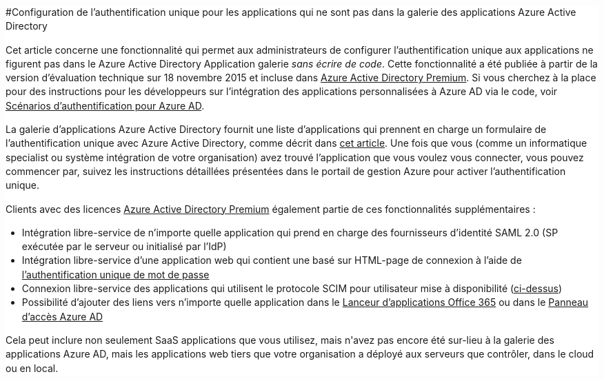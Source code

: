 <properties 
    pageTitle="Configuration de l’authentification unique pour les applications qui ne sont pas dans la galerie des applications Azure Active Directory | Microsoft Azure" 
    description="Découvrez comment connecter aux applications à Azure Active Directory à l’aide de SAML et celle de mot de passe pour l’inscription en libre service" 
    services="active-directory" 
    authors="asmalser-msft"  
    documentationCenter="na" manager="femila"/>
<tags 
    ms.service="active-directory" 
    ms.devlang="na" 
    ms.topic="article" 
    ms.tgt_pltfrm="na" 
    ms.workload="identity" 
    ms.date="02/09/2016" 
    ms.author="asmalser" />

#<a name="configuring-single-sign-on-to-applications-that-are-not-in-the-azure-active-directory-application-gallery"></a>Configuration de l’authentification unique pour les applications qui ne sont pas dans la galerie des applications Azure Active Directory

Cet article concerne une fonctionnalité qui permet aux administrateurs de configurer l’authentification unique aux applications ne figurent pas dans le Azure Active Directory Application galerie *sans écrire de code*. Cette fonctionnalité a été publiée à partir de la version d’évaluation technique sur 18 novembre 2015 et incluse dans [Azure Active Directory Premium](active-directory-editions.md). Si vous cherchez à la place pour des instructions pour les développeurs sur l’intégration des applications personnalisées à Azure AD via le code, voir [Scénarios d’authentification pour Azure AD](active-directory-authentication-scenarios.md).

La galerie d’applications Azure Active Directory fournit une liste d’applications qui prennent en charge un formulaire de l’authentification unique avec Azure Active Directory, comme décrit dans [cet article](active-directory-appssoaccess-whatis.md). Une fois que vous (comme un informatique specialist ou système intégration de votre organisation) avez trouvé l’application que vous voulez vous connecter, vous pouvez commencer par, suivez les instructions détaillées présentées dans le portail de gestion Azure pour activer l’authentification unique.

Clients avec des licences [Azure Active Directory Premium](active-directory-editions.md) également partie de ces fonctionnalités supplémentaires :

* Intégration libre-service de n’importe quelle application qui prend en charge des fournisseurs d’identité SAML 2.0 (SP exécutée par le serveur ou initialisé par l’IdP)
* Intégration libre-service d’une application web qui contient une basé sur HTML-page de connexion à l’aide de [l’authentification unique de mot de passe](active-directory-appssoaccess-whatis.md#password-based-single-sign-on)
* Connexion libre-service des applications qui utilisent le protocole SCIM pour utilisateur mise à disponibilité ([ci-dessus](active-directory-scim-provisioning.md))
* Possibilité d’ajouter des liens vers n’importe quelle application dans le [Lanceur d’applications Office 365](https://blogs.office.com/2014/10/16/organize-office-365-new-app-launcher-2/) ou dans le [Panneau d’accès Azure AD](active-directory-appssoaccess-whatis.md#deploying-azure-ad-integrated-applications-to-users)

Cela peut inclure non seulement SaaS applications que vous utilisez, mais n'avez pas encore été sur-lieu à la galerie des applications Azure AD, mais les applications web tiers que votre organisation a déployé aux serveurs que contrôler, dans le cloud ou en local.
